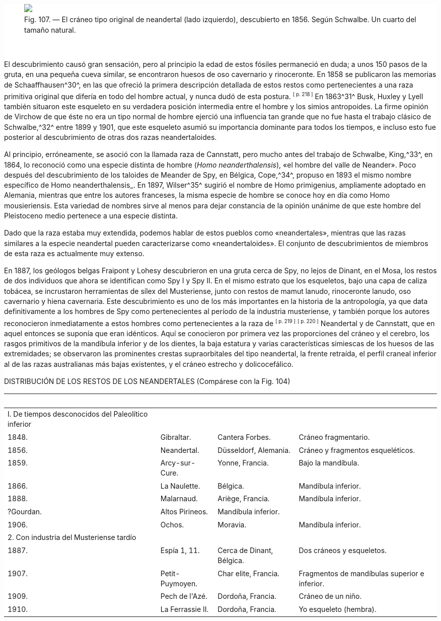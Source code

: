 <figure id="Figure_107" class="image urantiapedia image-style-align-center">
<img src="/image/book/Henry_Fairfield_Osborn/Men_of_the_Old_Stone_Age/Figure_107.jpg">
<figcaption>Fig. 107. — El cráneo tipo original de neandertal (lado izquierdo), descubierto en 1856. Según Schwalbe. Un cuarto del tamaño natural.</figcaption>
</figure>

<br style="clear:both;"/>

El descubrimiento causó gran sensación, pero al principio la edad de estos fósiles permaneció en duda; a unos 150 pasos de la gruta, en una pequeña cueva similar, se encontraron huesos de oso cavernario y rinoceronte. En 1858 se publicaron las memorias de Schaaffhausen^30^, en las que ofreció la primera descripción detallada de estos restos como pertenecientes a una raza primitiva original que difería en todo del hombre actual, y nunca dudó de esta postura. <span id="p218"><sup><small>[ p. 218 ]</small></sup></span> En 1863^31^ Busk, Huxley y Lyell también situaron este esqueleto en su verdadera posición intermedia entre el hombre y los simios antropoides. La firme opinión de Virchow de que éste no era un tipo normal de hombre ejerció una influencia tan grande que no fue hasta el trabajo clásico de Schwalbe,^32^ entre 1899 y 1901, que este esqueleto asumió su importancia dominante para todos los tiempos, e incluso esto fue posterior al descubrimiento de otras dos razas neandertaloides.

Al principio, erróneamente, se asoció con la llamada raza de Cannstatt, pero mucho antes del trabajo de Schwalbe, King,^33^, en 1864, lo reconoció como una especie distinta de hombre (_Homo neanderthalensis_), «el hombre del valle de Neander». Poco después del descubrimiento de los taloides de Meander de Spy, en Bélgica, Cope,^34^, propuso en 1893 el mismo nombre específico de Homo neanderthalensis_. En 1897, Wilser^35^ sugirió el nombre de Homo primigenius, ampliamente adoptado en Alemania, mientras que entre los autores franceses, la misma especie de hombre se conoce hoy en día como Homo mousieriensis. Esta variedad de nombres sirve al menos para dejar constancia de la opinión unánime de que este hombre del Pleistoceno medio pertenece a una especie distinta.

Dado que la raza estaba muy extendida, podemos hablar de estos pueblos como «neandertales», mientras que las razas similares a la especie neandertal pueden caracterizarse como «neandertaloides». El conjunto de descubrimientos de miembros de esta raza es actualmente muy extenso.

En 1887, los geólogos belgas Fraipont y Lohesy descubrieron en una gruta cerca de Spy, no lejos de Dinant, en el Mosa, los restos de dos individuos que ahora se identifican como Spy I y Spy II. En el mismo estrato que los esqueletos, bajo una capa de caliza tobácea, se incrustaron herramientas de sílex del Musteriense, junto con restos de mamut lanudo, rinoceronte lanudo, oso cavernario y hiena cavernaria. Este descubrimiento es uno de los más importantes en la historia de la antropología, ya que data definitivamente a los hombres de Spy como pertenecientes al período de la industria musteriense, y también porque los autores reconocieron inmediatamente a estos hombres como pertenecientes a la raza de <span id="p219"><sup><small>[ p. 219 ]</small></sup></span> <span id="p220"><sup><small>[ p. 220 ]</small></sup></span> Neandertal y de Cannstatt, que en aquel entonces se suponía que eran idénticos. Aquí se conocieron por primera vez las proporciones del cráneo y el cerebro, los rasgos primitivos de la mandíbula inferior y de los dientes, la baja estatura y varias características simiescas de los huesos de las extremidades; se observaron las prominentes crestas supraorbitales del tipo neandertal, la frente retraída, el perfil craneal inferior al de las razas australianas más bajas existentes, y el cráneo estrecho y dolicocefálico.

DISTRIBUCIÓN DE LOS RESTOS DE LOS NEANDERTALES (Compárese con la Fig. 104)

&nbsp;| &nbsp; | &nbsp; | &nbsp;
--- | --- | --- | --- |
I. De tiempos desconocidos del Paleolítico inferior |||
1848\. | Gibraltar. | Cantera Forbes. | Cráneo fragmentario.
1856\. | Neandertal. | Düsseldorf, Alemania. | Cráneo y fragmentos esqueléticos.
1859\. | Arcy-sur-Cure. | Yonne, Francia. | Bajo la mandíbula.
1866\. | La Naulette. | Bélgica. | Mandíbula inferior.
1888\. | Malarnaud. | Ariège, Francia. | Mandíbula inferior.
| ?Gourdan. | Altos Pirineos. | Mandíbula inferior.
1906\. | Ochos. | Moravia. | Mandíbula inferior.
2\. Con industria del Musteriense tardío |||
1887\. | Espía 1, 11. | Cerca de Dinant, Bélgica. | Dos cráneos y esqueletos.
1907\. | Petit-Puymoyen. | Char elite, Francia. | Fragmentos de mandíbulas superior e inferior.
1909\. | Pech de l'Azé. | Dordoña, Francia. | Cráneo de un niño.
1910\. | La Ferrassie II. | Dordoña, Francia. | Yo esqueleto (hembra).